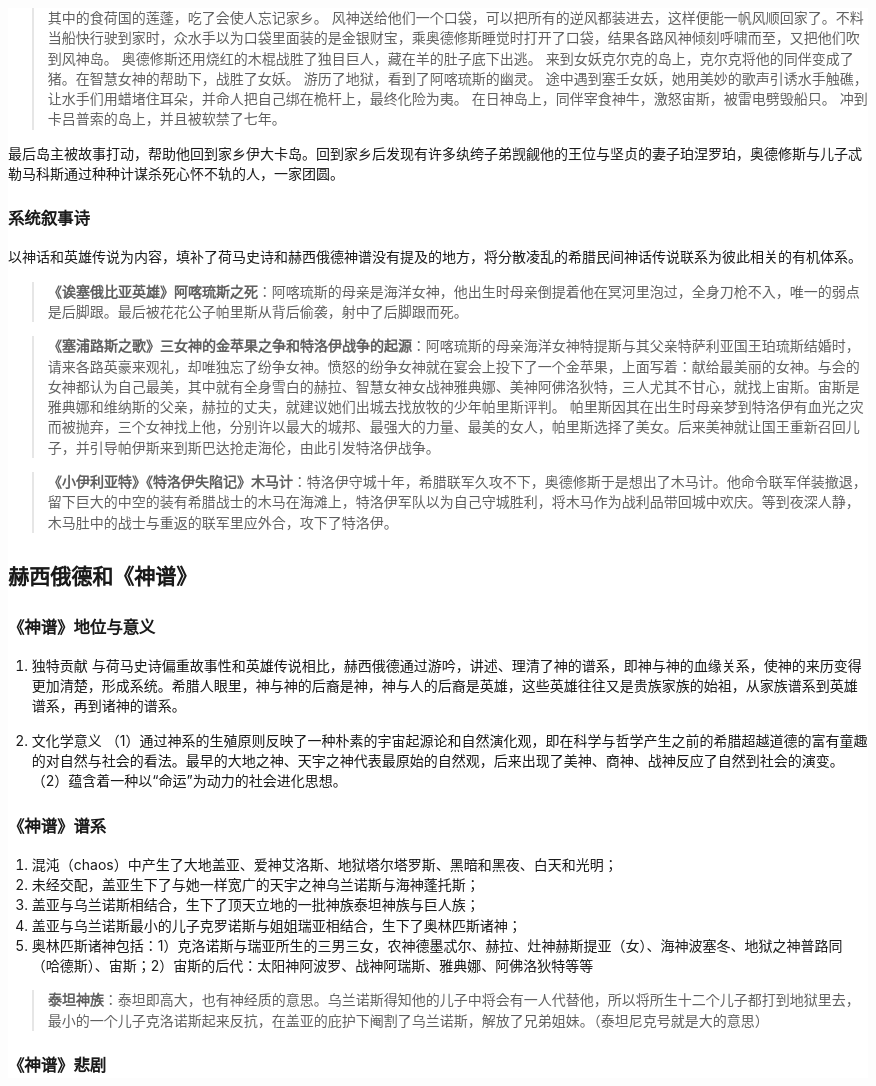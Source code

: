>其中的食荷国的莲蓬，吃了会使人忘记家乡。
>风神送给他们一个口袋，可以把所有的逆风都装进去，这样便能一帆风顺回家了。不料当船快行驶到家时，众水手以为口袋里面装的是金银财宝，乘奥德修斯睡觉时打开了口袋，结果各路风神倾刻呼啸而至，又把他们吹到风神岛。
>奥德修斯还用烧红的木棍战胜了独目巨人，藏在羊的肚子底下出逃。
>来到女妖克尔克的岛上，克尔克将他的同伴变成了猪。在智慧女神的帮助下，战胜了女妖。
>游历了地狱，看到了阿喀琉斯的幽灵。
>途中遇到塞壬女妖，她用美妙的歌声引诱水手触礁，让水手们用蜡堵住耳朵，并命人把自己绑在桅杆上，最终化险为夷。
>在日神岛上，同伴宰食神牛，激怒宙斯，被雷电劈毁船只。
>冲到卡吕普索的岛上，并且被软禁了七年。

最后岛主被故事打动，帮助他回到家乡伊大卡岛。回到家乡后发现有许多纨绔子弟觊觎他的王位与坚贞的妻子珀涅罗珀，奥德修斯与儿子忒勒马科斯通过种种计谋杀死心怀不轨的人，一家团圆。

### 系统叙事诗

以神话和英雄传说为内容，填补了荷马史诗和赫西俄德神谱没有提及的地方，将分散凌乱的希腊民间神话传说联系为彼此相关的有机体系。

>**《诶塞俄比亚英雄》阿喀琉斯之死**：阿喀琉斯的母亲是海洋女神，他出生时母亲倒提着他在冥河里泡过，全身刀枪不入，唯一的弱点是后脚跟。最后被花花公子帕里斯从背后偷袭，射中了后脚跟而死。

>**《塞浦路斯之歌》三女神的金苹果之争和特洛伊战争的起源**：阿喀琉斯的母亲海洋女神特提斯与其父亲特萨利亚国王珀琉斯结婚时，请来各路英豪来观礼，却唯独忘了纷争女神。愤怒的纷争女神就在宴会上投下了一个金苹果，上面写着：献给最美丽的女神。与会的女神都认为自己最美，其中就有全身雪白的赫拉、智慧女神女战神雅典娜、美神阿佛洛狄特，三人尤其不甘心，就找上宙斯。宙斯是雅典娜和维纳斯的父亲，赫拉的丈夫，就建议她们出城去找放牧的少年帕里斯评判。 帕里斯因其在出生时母亲梦到特洛伊有血光之灾而被抛弃，三个女神找上他，分别许以最大的城邦、最强大的力量、最美的女人，帕里斯选择了美女。后来美神就让国王重新召回儿子，并引导帕伊斯来到斯巴达抢走海伦，由此引发特洛伊战争。

>**《小伊利亚特》《特洛伊失陷记》木马计**：特洛伊守城十年，希腊联军久攻不下，奥德修斯于是想出了木马计。他命令联军佯装撤退，留下巨大的中空的装有希腊战士的木马在海滩上，特洛伊军队以为自己守城胜利，将木马作为战利品带回城中欢庆。等到夜深人静，木马肚中的战士与重返的联军里应外合，攻下了特洛伊。


## 赫西俄德和《神谱》

### 《神谱》地位与意义

1. 独特贡献
   与荷马史诗偏重故事性和英雄传说相比，赫西俄德通过游吟，讲述、理清了神的谱系，即神与神的血缘关系，使神的来历变得更加清楚，形成系统。希腊人眼里，神与神的后裔是神，神与人的后裔是英雄，这些英雄往往又是贵族家族的始祖，从家族谱系到英雄谱系，再到诸神的谱系。

2. 文化学意义
   （1）通过神系的生殖原则反映了一种朴素的宇宙起源论和自然演化观，即在科学与哲学产生之前的希腊超越道德的富有童趣的对自然与社会的看法。最早的大地之神、天宇之神代表最原始的自然观，后来出现了美神、商神、战神反应了自然到社会的演变。
   （2）蕴含着一种以“命运”为动力的社会进化思想。

### 《神谱》谱系

1. 混沌（chaos）中产生了大地盖亚、爱神艾洛斯、地狱塔尔塔罗斯、黑暗和黑夜、白天和光明；
2. 未经交配，盖亚生下了与她一样宽广的天宇之神乌兰诺斯与海神蓬托斯；
3. 盖亚与乌兰诺斯相结合，生下了顶天立地的一批神族泰坦神族与巨人族；
4. 盖亚与乌兰诺斯最小的儿子克罗诺斯与姐姐瑞亚相结合，生下了奥林匹斯诸神；
5. 奥林匹斯诸神包括：1）克洛诺斯与瑞亚所生的三男三女，农神德墨忒尔、赫拉、灶神赫斯提亚（女）、海神波塞冬、地狱之神普路同（哈德斯）、宙斯；2）宙斯的后代：太阳神阿波罗、战神阿瑞斯、雅典娜、阿佛洛狄特等等

>**泰坦神族**：泰坦即高大，也有神经质的意思。乌兰诺斯得知他的儿子中将会有一人代替他，所以将所生十二个儿子都打到地狱里去，最小的一个儿子克洛诺斯起来反抗，在盖亚的庇护下阉割了乌兰诺斯，解放了兄弟姐妹。（泰坦尼克号就是大的意思）

### 《神谱》悲剧
